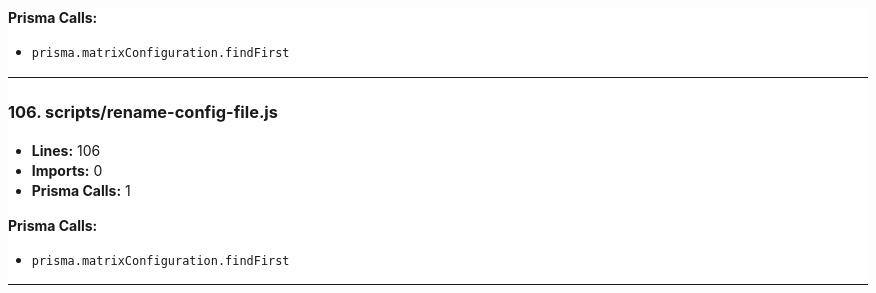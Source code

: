 **Prisma Calls:**
- `prisma.matrixConfiguration.findFirst`

---

### 106. scripts/rename-config-file.js

- **Lines:** 106
- **Imports:** 0
- **Prisma Calls:** 1

**Prisma Calls:**
- `prisma.matrixConfiguration.findFirst`

---

